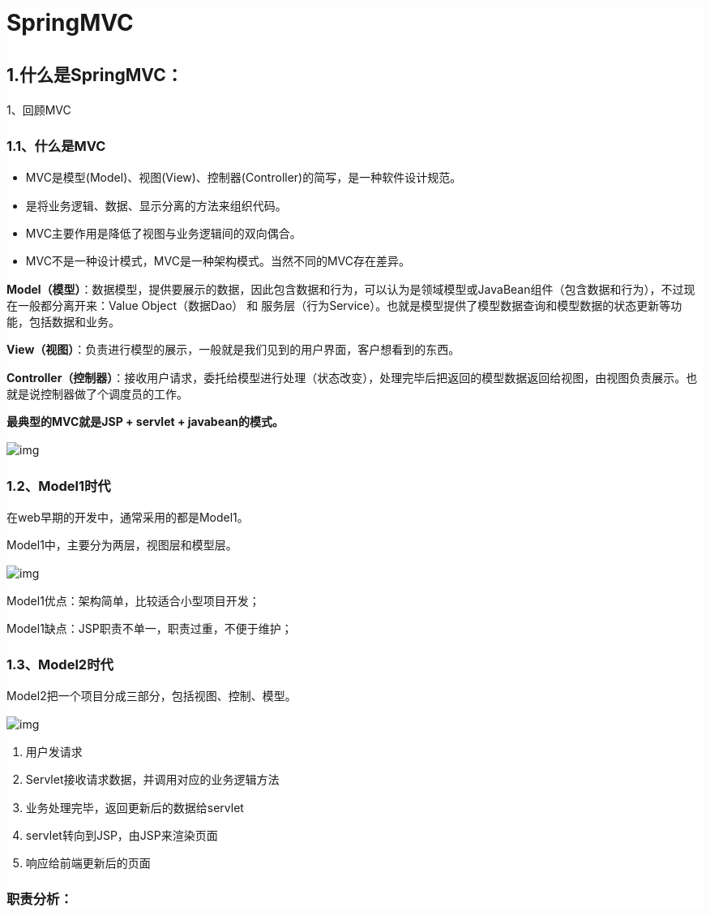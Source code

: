 # SpringMVC

## 1.什么是SpringMVC：

1、回顾MVC

### 1.1、什么是MVC

- MVC是模型(Model)、视图(View)、控制器(Controller)的简写，是一种软件设计规范。

- 是将业务逻辑、数据、显示分离的方法来组织代码。

- MVC主要作用是降低了视图与业务逻辑间的双向偶合。

- MVC不是一种设计模式，MVC是一种架构模式。当然不同的MVC存在差异。

**Model（模型）**：数据模型，提供要展示的数据，因此包含数据和行为，可以认为是领域模型或JavaBean组件（包含数据和行为），不过现在一般都分离开来：Value Object（数据Dao） 和 服务层（行为Service）。也就是模型提供了模型数据查询和模型数据的状态更新等功能，包括数据和业务。

**View（视图）**：负责进行模型的展示，一般就是我们见到的用户界面，客户想看到的东西。

**Controller（控制器）**：接收用户请求，委托给模型进行处理（状态改变），处理完毕后把返回的模型数据返回给视图，由视图负责展示。也就是说控制器做了个调度员的工作。

**最典型的MVC就是JSP + servlet + javabean的模式。**

![img](https://imgconvert.csdnimg.cn/aHR0cHM6Ly9tbWJpei5xcGljLmNuL21tYml6X3BuZy91SkRBVUtyR0M3S3dQT1BXcTAwcE1KaWFLODZsRjZCaklYVzdXbW05S1ZFVjFGWFVmSk1EMEt6dVlaN2ljNVVIZ2dzWkRBenlZeXJkNHBMdm5CSVZNNXpBLzY0MA?x-oss-process=image/format,png)



### 1.2、Model1时代
在web早期的开发中，通常采用的都是Model1。

Model1中，主要分为两层，视图层和模型层。

![img](https://imgconvert.csdnimg.cn/aHR0cHM6Ly9tbWJpei5xcGljLmNuL21tYml6X3BuZy91SkRBVUtyR0M3S3dQT1BXcTAwcE1KaWFLODZsRjZCaklXZThSUGNDVWVleG9qQmlhUHRZN0hpYlFvblMzUGRDeTk4b1YyNEYwdFlrOEl4RVVZNDNOOTNUQS82NDA?x-oss-process=image/format,png)

Model1优点：架构简单，比较适合小型项目开发；

Model1缺点：JSP职责不单一，职责过重，不便于维护；

### 1.3、Model2时代
Model2把一个项目分成三部分，包括视图、控制、模型。

![img](https://imgconvert.csdnimg.cn/aHR0cHM6Ly9tbWJpei5xcGljLmNuL21tYml6X3BuZy91SkRBVUtyR0M3S3dQT1BXcTAwcE1KaWFLODZsRjZCaklDS3N6cXkyd1plbWtLN1hpYkNRd0VuNzk1dW85Y1JTN0VRd2pUOFg3R3UyTnVhbklKZlVRWDZRLzY0MA?x-oss-process=image/format,png)

1. 用户发请求

2. Servlet接收请求数据，并调用对应的业务逻辑方法

3. 业务处理完毕，返回更新后的数据给servlet

4. servlet转向到JSP，由JSP来渲染页面

5. 响应给前端更新后的页面

### 职责分析：
